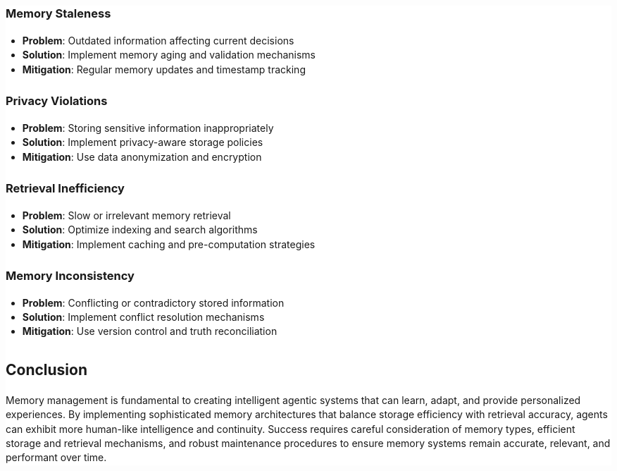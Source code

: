### Memory Staleness
- **Problem**: Outdated information affecting current decisions
- **Solution**: Implement memory aging and validation mechanisms
- **Mitigation**: Regular memory updates and timestamp tracking

### Privacy Violations
- **Problem**: Storing sensitive information inappropriately
- **Solution**: Implement privacy-aware storage policies
- **Mitigation**: Use data anonymization and encryption

### Retrieval Inefficiency
- **Problem**: Slow or irrelevant memory retrieval
- **Solution**: Optimize indexing and search algorithms
- **Mitigation**: Implement caching and pre-computation strategies

### Memory Inconsistency
- **Problem**: Conflicting or contradictory stored information
- **Solution**: Implement conflict resolution mechanisms
- **Mitigation**: Use version control and truth reconciliation

## Conclusion

Memory management is fundamental to creating intelligent agentic systems that can learn, adapt, and provide personalized experiences. By implementing sophisticated memory architectures that balance storage efficiency with retrieval accuracy, agents can exhibit more human-like intelligence and continuity. Success requires careful consideration of memory types, efficient storage and retrieval mechanisms, and robust maintenance procedures to ensure memory systems remain accurate, relevant, and performant over time.